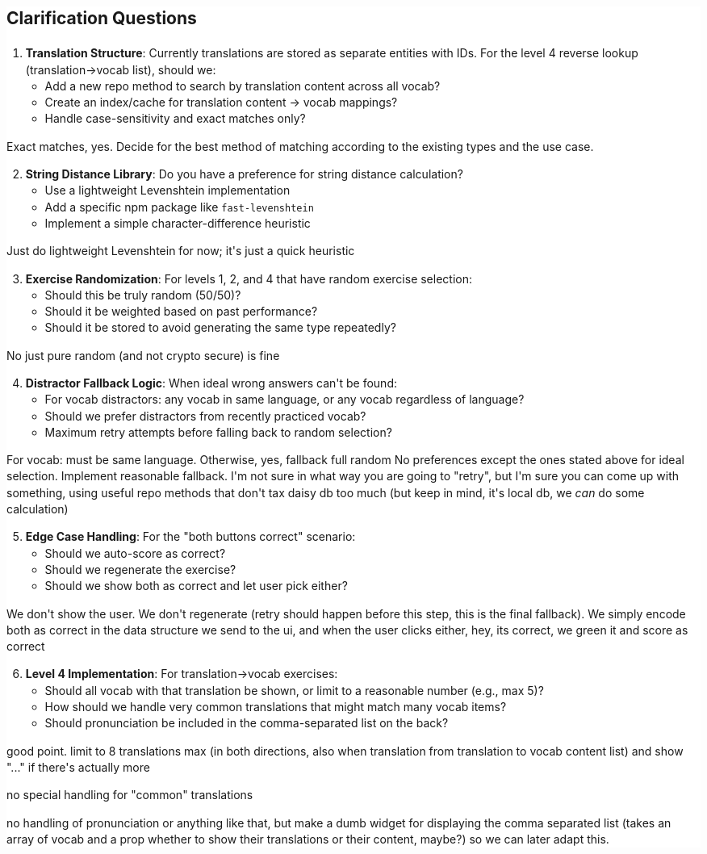 ## Clarification Questions

1. **Translation Structure**: Currently translations are stored as separate entities with IDs. For the level 4 reverse lookup (translation→vocab list), should we:
   - Add a new repo method to search by translation content across all vocab?
   - Create an index/cache for translation content → vocab mappings?
   - Handle case-sensitivity and exact matches only?

Exact matches, yes.
Decide for the best method of matching according to the existing types and the use case.

2. **String Distance Library**: Do you have a preference for string distance calculation?
   - Use a lightweight Levenshtein implementation
   - Add a specific npm package like `fast-levenshtein`
   - Implement a simple character-difference heuristic

Just do lightweight Levenshtein for now; it's just a quick heuristic

3. **Exercise Randomization**: For levels 1, 2, and 4 that have random exercise selection:
   - Should this be truly random (50/50)?
   - Should it be weighted based on past performance?
   - Should it be stored to avoid generating the same type repeatedly?


No just pure random (and not crypto secure) is fine

4. **Distractor Fallback Logic**: When ideal wrong answers can't be found:
   - For vocab distractors: any vocab in same language, or any vocab regardless of language?
   - Should we prefer distractors from recently practiced vocab?
   - Maximum retry attempts before falling back to random selection?

For vocab: must be same language. Otherwise, yes, fallback full random
No preferences except the ones stated above for ideal selection.
Implement reasonable fallback. I'm not sure in what way you are going to "retry", but I'm sure you can come up with something, using useful repo methods that don't tax daisy db too much (but keep in mind, it's local db, we *can* do some calculation)

5. **Edge Case Handling**: For the "both buttons correct" scenario:
   - Should we auto-score as correct?
   - Should we regenerate the exercise?
   - Should we show both as correct and let user pick either?

We don't show the user. We don't regenerate (retry should happen before this step, this is the final fallback). We simply encode both as correct in the data structure we send to the ui, and when the user clicks either, hey, its correct, we green it and score as correct

6. **Level 4 Implementation**: For translation→vocab exercises:
   - Should all vocab with that translation be shown, or limit to a reasonable number (e.g., max 5)?
   - How should we handle very common translations that might match many vocab items?
   - Should pronunciation be included in the comma-separated list on the back?

good point. limit to 8 translations max (in both directions, also when translation from translation to vocab content list) and show "..." if there's actually more

no special handling for "common" translations

no handling of pronunciation or anything like that, but make a dumb widget for displaying the comma separated list (takes an array of vocab and a prop whether to show their translations or their content, maybe?) so we can later adapt this.